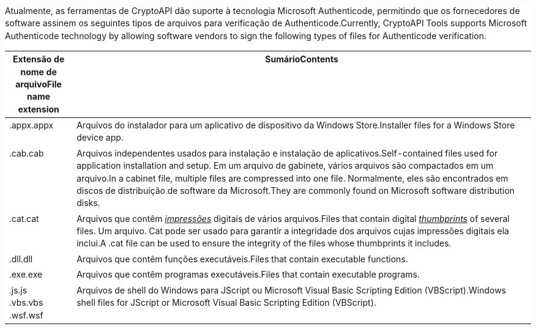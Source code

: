 <span data-ttu-id="f0324-124">Atualmente, as ferramentas de CryptoAPI dão suporte à tecnologia Microsoft Authenticode, permitindo que os fornecedores de software assinem os seguintes tipos de arquivos para verificação de Authenticode.</span><span class="sxs-lookup"><span data-stu-id="f0324-124">Currently, CryptoAPI Tools supports Microsoft Authenticode technology by allowing software vendors to sign the following types of files for Authenticode verification.</span></span>



| <span data-ttu-id="f0324-125">Extensão de nome de arquivo</span><span class="sxs-lookup"><span data-stu-id="f0324-125">File name extension</span></span>                             | <span data-ttu-id="f0324-126">Sumário</span><span class="sxs-lookup"><span data-stu-id="f0324-126">Contents</span></span>                                                                                                                                                                                                                              |
|-------------------------------------------------|---------------------------------------------------------------------------------------------------------------------------------------------------------------------------------------------------------------------------------------|
| <span data-ttu-id="f0324-127">.appx</span><span class="sxs-lookup"><span data-stu-id="f0324-127">.appx</span></span><br/>                                | <span data-ttu-id="f0324-128">Arquivos do instalador para um aplicativo de dispositivo da Windows Store.</span><span class="sxs-lookup"><span data-stu-id="f0324-128">Installer files for a Windows Store device app.</span></span><br/>                                                                                                                                                                            |
| <span data-ttu-id="f0324-129">.cab</span><span class="sxs-lookup"><span data-stu-id="f0324-129">.cab</span></span><br/>                                 | <span data-ttu-id="f0324-130">Arquivos independentes usados para instalação e instalação de aplicativos.</span><span class="sxs-lookup"><span data-stu-id="f0324-130">Self-contained files used for application installation and setup.</span></span> <span data-ttu-id="f0324-131">Em um arquivo de gabinete, vários arquivos são compactados em um arquivo.</span><span class="sxs-lookup"><span data-stu-id="f0324-131">In a cabinet file, multiple files are compressed into one file.</span></span> <span data-ttu-id="f0324-132">Normalmente, eles são encontrados em discos de distribuição de software da Microsoft.</span><span class="sxs-lookup"><span data-stu-id="f0324-132">They are commonly found on Microsoft software distribution disks.</span></span><br/>                        |
| <span data-ttu-id="f0324-133">.cat</span><span class="sxs-lookup"><span data-stu-id="f0324-133">.cat</span></span><br/>                                 | <span data-ttu-id="f0324-134">Arquivos que contêm [*impressões*](../secgloss/t-gly.md) digitais de vários arquivos.</span><span class="sxs-lookup"><span data-stu-id="f0324-134">Files that contain digital [*thumbprints*](../secgloss/t-gly.md) of several files.</span></span> <span data-ttu-id="f0324-135">Um arquivo. Cat pode ser usado para garantir a integridade dos arquivos cujas impressões digitais ela inclui.</span><span class="sxs-lookup"><span data-stu-id="f0324-135">A .cat file can be used to ensure the integrity of the files whose thumbprints it includes.</span></span><br/> |
| <span data-ttu-id="f0324-136">.dll</span><span class="sxs-lookup"><span data-stu-id="f0324-136">.dll</span></span><br/>                                 | <span data-ttu-id="f0324-137">Arquivos que contêm funções executáveis.</span><span class="sxs-lookup"><span data-stu-id="f0324-137">Files that contain executable functions.</span></span><br/>                                                                                                                                                                                   |
| <span data-ttu-id="f0324-138">.exe</span><span class="sxs-lookup"><span data-stu-id="f0324-138">.exe</span></span><br/>                                 | <span data-ttu-id="f0324-139">Arquivos que contêm programas executáveis.</span><span class="sxs-lookup"><span data-stu-id="f0324-139">Files that contain executable programs.</span></span><br/>                                                                                                                                                                                    |
| <span data-ttu-id="f0324-140">.js</span><span class="sxs-lookup"><span data-stu-id="f0324-140">.js</span></span><br/> <span data-ttu-id="f0324-141">.vbs</span><span class="sxs-lookup"><span data-stu-id="f0324-141">.vbs</span></span><br/> <span data-ttu-id="f0324-142">.wsf</span><span class="sxs-lookup"><span data-stu-id="f0324-142">.wsf</span></span><br/>  | <span data-ttu-id="f0324-143">Arquivos de shell do Windows para JScript ou Microsoft Visual Basic Scripting Edition (VBScript).</span><span class="sxs-lookup"><span data-stu-id="f0324-143">Windows shell files for JScript or Microsoft Visual Basic Scripting Edition (VBScript).</span></span><br/>                                                                                                                                    |